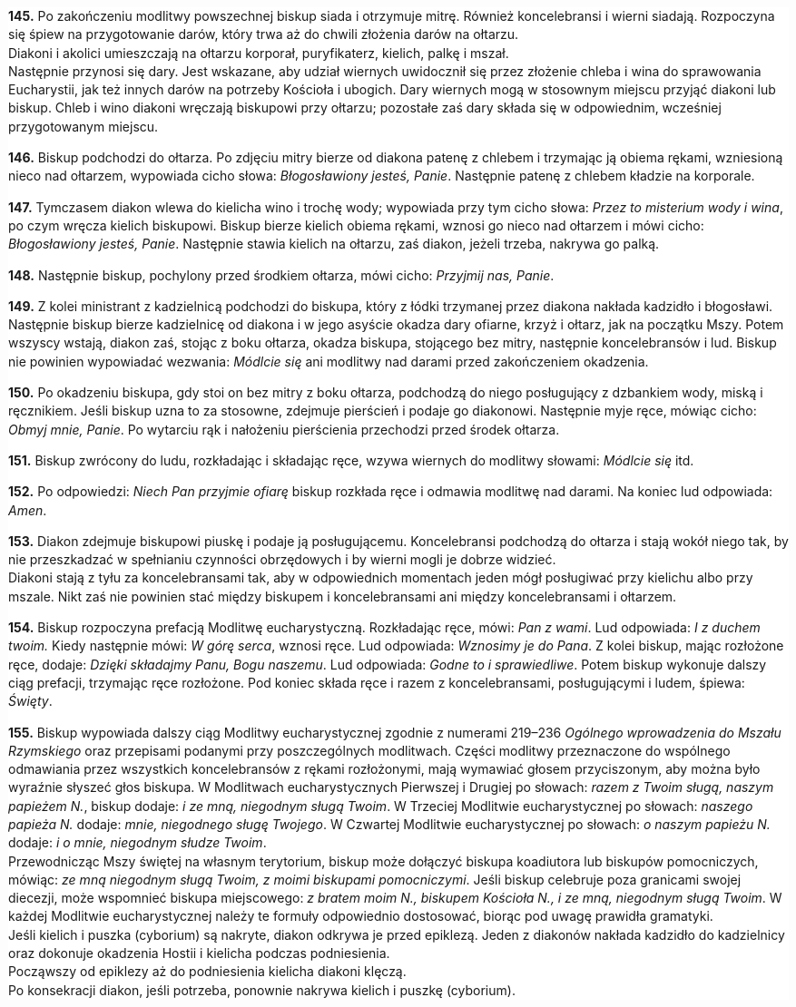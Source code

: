 **145.** Po zakończeniu modlitwy powszechnej biskup siada i otrzymuje mitrę. Również koncelebransi i wierni siadają. Rozpoczyna się śpiew na przygotowanie darów, który trwa aż do chwili złożenia darów na ołtarzu.  
Diakoni i akolici umieszczają na ołtarzu korporał, puryfikaterz, kielich, palkę i mszał.  
Następnie przynosi się dary. Jest wskazane, aby udział wiernych uwidocznił się przez złożenie chleba i wina do sprawowania Eucharystii, jak też innych darów na potrzeby Kościoła i ubogich. Dary wiernych mogą w stosownym miejscu przyjąć diakoni lub biskup. Chleb i wino diakoni wręczają biskupowi przy ołtarzu; pozostałe zaś dary składa się w odpowiednim, wcześniej przygotowanym miejscu.

**146.** Biskup podchodzi do ołtarza. Po zdjęciu mitry bierze od diakona patenę z chlebem i trzymając ją obiema rękami, wzniesioną nieco nad ołtarzem, wypowiada cicho słowa: _Błogosławiony jesteś, Panie_. Następnie patenę z chlebem kładzie na korporale.

**147.** Tymczasem diakon wlewa do kielicha wino i trochę wody; wypowiada przy tym cicho słowa: _Przez to misterium wody i wina_, po czym wręcza kielich biskupowi. Biskup bierze kielich obiema rękami, wznosi go nieco nad ołtarzem i mówi cicho: _Błogosławiony jesteś, Panie_. Następnie stawia kielich na ołtarzu, zaś diakon, jeżeli trzeba, nakrywa go palką.

**148.** Następnie biskup, pochylony przed środkiem ołtarza, mówi cicho: _Przyjmij nas, Panie_.

**149.** Z kolei ministrant z kadzielnicą podchodzi do biskupa, który z łódki trzymanej przez diakona nakłada kadzidło i błogosławi. Następnie biskup bierze kadzielnicę od diakona i w jego asyście okadza dary ofiarne, krzyż i ołtarz, jak na początku Mszy. Potem wszyscy wstają, diakon zaś, stojąc z boku ołtarza, okadza biskupa, stojącego bez mitry, następnie koncelebransów i lud. Biskup nie powinien wypowiadać wezwania: _Módlcie się_ ani modlitwy nad darami przed zakończeniem okadzenia.

**150.** Po okadzeniu biskupa, gdy stoi on bez mitry z boku ołtarza, podchodzą do niego posługujący z dzbankiem wody, miską i ręcznikiem. Jeśli biskup uzna to za stosowne, zdejmuje pierścień i podaje go diakonowi. Następnie myje ręce, mówiąc cicho: _Obmyj mnie, Panie_. Po wytarciu rąk i nałożeniu pierścienia przechodzi przed środek ołtarza.

**151.** Biskup zwrócony do ludu, rozkładając i składając ręce, wzywa wiernych do modlitwy słowami: _Módlcie się_ itd.

**152.** Po odpowiedzi: _Niech Pan przyjmie ofiarę_ biskup rozkłada ręce i odmawia modlitwę nad darami. Na koniec lud odpowiada: _Amen_.

**153.** Diakon zdejmuje biskupowi piuskę i podaje ją posługującemu. Koncelebransi podchodzą do ołtarza i stają wokół niego tak, by nie przeszkadzać w spełnianiu czynności obrzędowych i by wierni mogli je dobrze widzieć.  
Diakoni stają z tyłu za koncelebransami tak, aby w odpowiednich momentach jeden mógł posługiwać przy kielichu albo przy mszale. Nikt zaś nie powinien stać między biskupem i koncelebransami ani między koncelebransami i ołtarzem.

**154.** Biskup rozpoczyna prefacją Modlitwę eucharystyczną. Rozkładając ręce, mówi: _Pan z wami_. Lud odpowiada: _I z duchem twoim._ Kiedy następnie mówi: _W górę serca_, wznosi ręce. Lud odpowiada: _Wznosimy je do Pana_. Z kolei biskup, mając rozłożone ręce, dodaje: _Dzięki składajmy Panu, Bogu naszemu_. Lud odpowiada: _Godne to i sprawiedliwe_. Potem biskup wykonuje dalszy ciąg prefacji, trzymając ręce rozłożone. Pod koniec składa ręce i razem z koncelebransami, posługującymi i ludem, śpiewa: _Święty_.

**155.** Biskup wypowiada dalszy ciąg Modlitwy eucharystycznej zgodnie z numerami 219–236 _Ogólnego wprowadzenia do Mszału Rzymskiego_ oraz przepisami podanymi przy poszczególnych modlitwach. Części modlitwy przeznaczone do wspólnego odmawiania przez wszystkich koncelebransów z rękami rozłożonymi, mają wymawiać głosem przyciszonym, aby można było wyraźnie słyszeć głos biskupa. W Modlitwach eucharystycznych Pierwszej i Drugiej po słowach: _razem z Twoim sługą, naszym papieżem N._, biskup dodaje: _i ze mną, niegodnym sługą Twoim_. W Trzeciej Modlitwie eucharystycznej po słowach: _naszego papieża N._ dodaje: _mnie, niegodnego sługę Twojego_. W Czwartej Modlitwie eucharystycznej po słowach: _o naszym papieżu N._ dodaje: _i o mnie, niegodnym słudze Twoim_.  
Przewodnicząc Mszy świętej na własnym terytorium, biskup może dołączyć biskupa koadiutora lub biskupów pomocniczych, mówiąc: _ze mną niegodnym sługą Twoim, z moimi biskupami pomocniczymi_. Jeśli biskup celebruje poza granicami swojej diecezji, może wspomnieć biskupa miejscowego: _z bratem moim N., biskupem Kościoła N., i ze mną, niegodnym sługą Twoim_. W każdej Modlitwie eucharystycznej należy te formuły odpowiednio dostosować, biorąc pod uwagę prawidła gramatyki.  
Jeśli kielich i puszka \(cyborium\) są nakryte, diakon odkrywa je przed epiklezą. Jeden z diakonów nakłada kadzidło do kadzielnicy oraz dokonuje okadzenia Hostii i kielicha podczas podniesienia.  
Począwszy od epiklezy aż do podniesienia kielicha diakoni klęczą.  
Po konsekracji diakon, jeśli potrzeba, ponownie nakrywa kielich i puszkę \(cyborium\).  